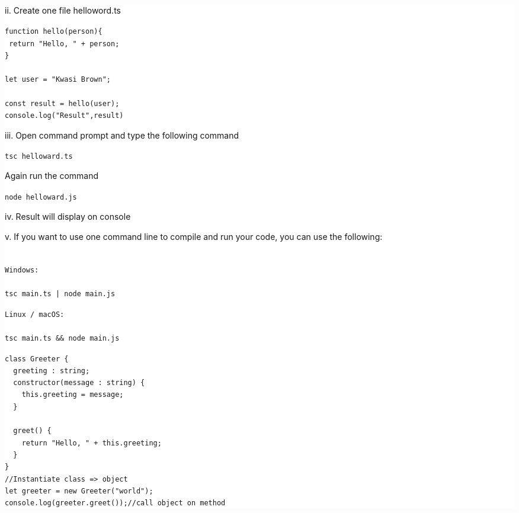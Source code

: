 ii. Create one file helloword.ts

```
function hello(person){
 return "Hello, " + person;
}

let user = "Kwasi Brown";

const result = hello(user);
console.log("Result",result)

```
iii. Open command prompt and type the following command

```
tsc helloward.ts

```

Again run the command

```
node helloward.js

```

iv. Result will display on console

v. If you want to use one command line to compile and run your code, you can use the following:

```

Windows:

tsc main.ts | node main.js
```

```
Linux / macOS:

tsc main.ts && node main.js

```



```
class Greeter {
  greeting : string;
  constructor(message : string) {
    this.greeting = message;
  }

  greet() {
    return "Hello, " + this.greeting;
  }
}
//Instantiate class => object
let greeter = new Greeter("world");
console.log(greeter.greet());//call object on method
```
